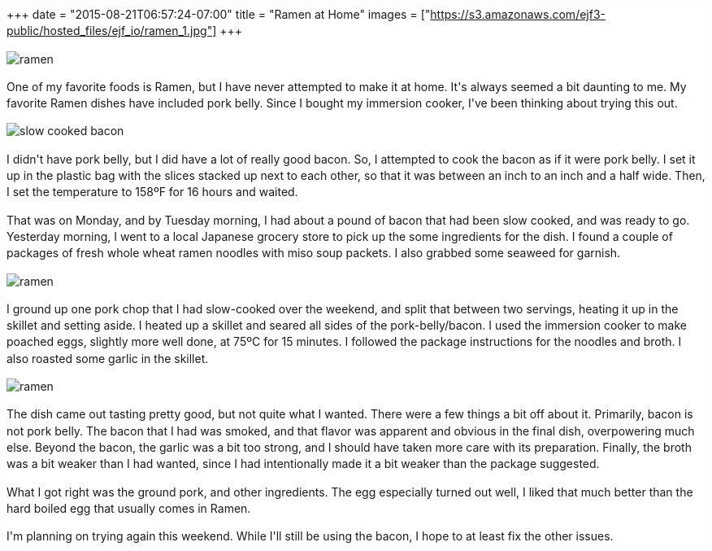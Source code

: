+++
date = "2015-08-21T06:57:24-07:00"
title = "Ramen at Home"
images = ["https://s3.amazonaws.com/ejf3-public/hosted_files/ejf_io/ramen_1.jpg"]
+++

<img alt="ramen" width="75%" src="https://s3.amazonaws.com/ejf3-public/hosted_files/ejf_io/ramen_1.jpg">

One of my favorite foods is Ramen, but I have never attempted to make it at home. It's always seemed a bit daunting to me. My favorite Ramen dishes have included pork belly. Since I bought my immersion cooker, I've been thinking about trying this out.

<img alt="slow cooked bacon" width="50%" src="https://s3.amazonaws.com/ejf3-public/hosted_files/ejf_io/slow_bacon.jpg">

I didn't have pork belly, but I did have a lot of really good bacon. So, I attempted to cook the bacon as if it were pork belly. I set it up in the plastic bag with the slices stacked up next to each other, so that it was between an inch to an inch and a half wide. Then, I set the temperature to 158ºF for 16 hours and waited.

That was on Monday, and by Tuesday morning, I had about a pound of bacon that had been slow cooked, and was ready to go. Yesterday morning, I went to a local Japanese grocery store to pick up the some ingredients for the dish. I found a couple of packages of fresh whole wheat ramen noodles with miso soup packets. I also grabbed some seaweed for garnish.

<img alt="ramen" width="75%" src="https://s3.amazonaws.com/ejf3-public/hosted_files/ejf_io/ramen_2.jpg">

I ground up one pork chop that I had slow-cooked over the weekend, and split that between two servings, heating it up in the skillet and setting aside. I heated up a skillet and seared all sides of the pork-belly/bacon. I used the immersion cooker to make poached eggs, slightly more well done, at 75ºC for 15 minutes. I followed the package instructions for the noodles and broth. I also roasted some garlic in the skillet.

<img alt="ramen" width="75%" src="https://s3.amazonaws.com/ejf3-public/hosted_files/ejf_io/ramen_3.jpg">

The dish came out tasting pretty good, but not quite what I wanted. There were a few things a bit off about it. Primarily, bacon is not pork belly. The bacon that I had was smoked, and that flavor was apparent and obvious in the final dish, overpowering much else. Beyond the bacon, the garlic was a bit too strong, and I should have taken more care with its preparation. Finally, the broth was a bit weaker than I had wanted, since I had intentionally made it a bit weaker than the package suggested.

What I got right was the ground pork, and other ingredients. The egg especially turned out well, I liked that much better than the hard boiled egg that usually comes in Ramen.

I'm planning on trying again this weekend. While I'll still be using the bacon, I hope to at least fix the other issues.
